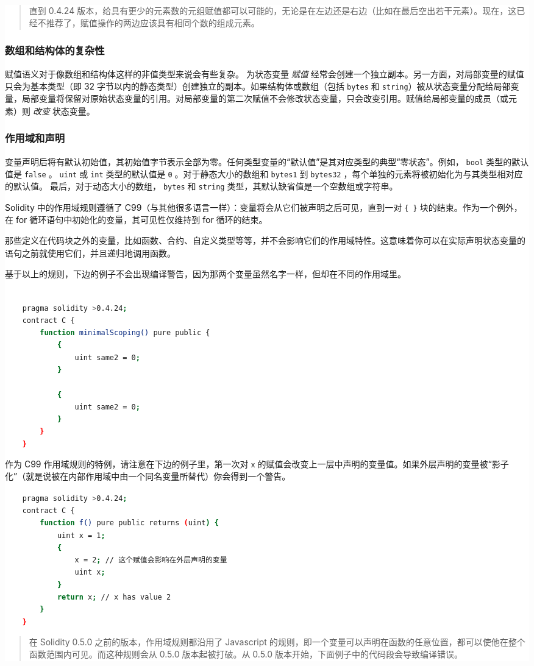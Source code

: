 > 直到 0.4.24 版本，给具有更少的元素数的元组赋值都可以可能的，无论是在左边还是右边（比如在最后空出若干元素）。现在，这已经不推荐了，赋值操作的两边应该具有相同个数的组成元素。

### 数组和结构体的复杂性

赋值语义对于像数组和结构体这样的非值类型来说会有些复杂。
为状态变量 *赋值* 经常会创建一个独立副本。另一方面，对局部变量的赋值只会为基本类型（即 32 字节以内的静态类型）创建独立的副本。如果结构体或数组（包括 ``bytes`` 和 ``string``）被从状态变量分配给局部变量，局部变量将保留对原始状态变量的引用。对局部变量的第二次赋值不会修改状态变量，只会改变引用。赋值给局部变量的成员（或元素）则 *改变* 状态变量。

### 作用域和声明

变量声明后将有默认初始值，其初始值字节表示全部为零。任何类型变量的“默认值”是其对应类型的典型“零状态”。例如， ``bool`` 类型的默认值是 ``false`` 。 ``uint`` 或 ``int`` 类型的默认值是 ``0`` 。对于静态大小的数组和 ``bytes1`` 到 ``bytes32`` ，每个单独的元素将被初始化为与其类型相对应的默认值。
最后，对于动态大小的数组， ``bytes`` 和 ``string`` 类型，其默认缺省值是一个空数组或字符串。

Solidity 中的作用域规则遵循了 C99（与其他很多语言一样）：变量将会从它们被声明之后可见，直到一对 ``{ }`` 块的结束。作为一个例外，在 for 循环语句中初始化的变量，其可见性仅维持到 for 循环的结束。

那些定义在代码块之外的变量，比如函数、合约、自定义类型等等，并不会影响它们的作用域特性。这意味着你可以在实际声明状态变量的语句之前就使用它们，并且递归地调用函数。

基于以上的规则，下边的例子不会出现编译警告，因为那两个变量虽然名字一样，但却在不同的作用域里。

```bash

    pragma solidity >0.4.24;
    contract C {
        function minimalScoping() pure public {
            {
                uint same2 = 0;
            }

            {
                uint same2 = 0;
            }
        }
    }
```

作为 C99 作用域规则的特例，请注意在下边的例子里，第一次对 ``x`` 的赋值会改变上一层中声明的变量值。如果外层声明的变量被“影子化”（就是说被在内部作用域中由一个同名变量所替代）你会得到一个警告。

```bash
    pragma solidity >0.4.24;
    contract C {
        function f() pure public returns (uint) {
            uint x = 1;
            {
                x = 2; // 这个赋值会影响在外层声明的变量
                uint x;
            }
            return x; // x has value 2
        }
    }
```


>  在 Solidity 0.5.0 之前的版本，作用域规则都沿用了 Javascript 的规则，即一个变量可以声明在函数的任意位置，都可以使他在整个函数范围内可见。而这种规则会从 0.5.0 版本起被打破。从 0.5.0 版本开始，下面例子中的代码段会导致编译错误。
